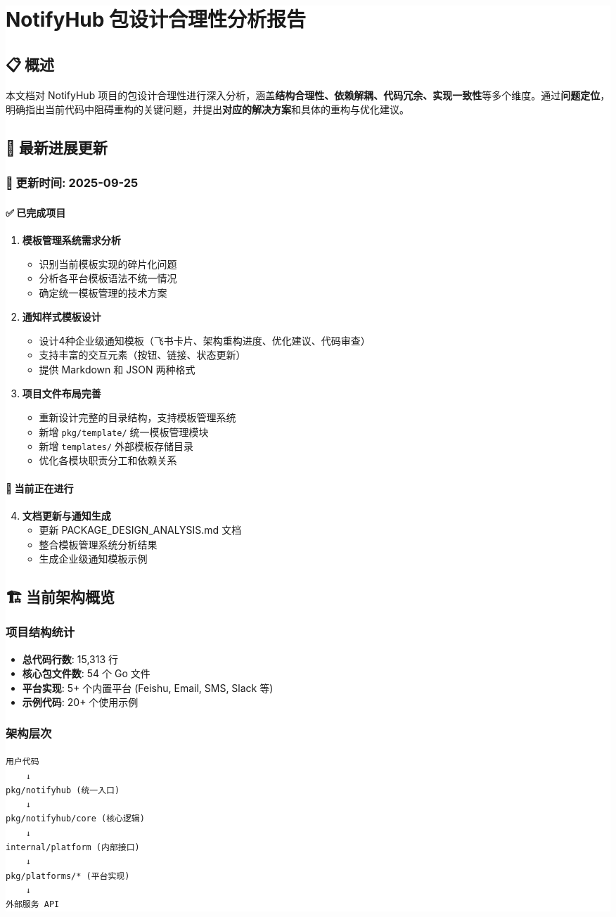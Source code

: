 # NotifyHub 包设计合理性分析报告

## 📋 概述

本文档对 NotifyHub 项目的包设计合理性进行深入分析，涵盖**结构合理性、依赖解耦、代码冗余、实现一致性**等多个维度。通过**问题定位**，明确指出当前代码中阻碍重构的关键问题，并提出**对应的解决方案**和具体的重构与优化建议。

## 🎯 最新进展更新

### 📅 更新时间: 2025-09-25

#### ✅ 已完成项目

1. **模板管理系统需求分析**
   - 识别当前模板实现的碎片化问题
   - 分析各平台模板语法不统一情况
   - 确定统一模板管理的技术方案

2. **通知样式模板设计**
   - 设计4种企业级通知模板（飞书卡片、架构重构进度、优化建议、代码审查）
   - 支持丰富的交互元素（按钮、链接、状态更新）
   - 提供 Markdown 和 JSON 两种格式

3. **项目文件布局完善**
   - 重新设计完整的目录结构，支持模板管理系统
   - 新增 `pkg/template/` 统一模板管理模块
   - 新增 `templates/` 外部模板存储目录
   - 优化各模块职责分工和依赖关系

#### 🚧 当前正在进行

4. **文档更新与通知生成**
   - 更新 PACKAGE_DESIGN_ANALYSIS.md 文档
   - 整合模板管理系统分析结果
   - 生成企业级通知模板示例

## 🏗️ 当前架构概览

### 项目结构统计

- **总代码行数**: 15,313 行
- **核心包文件数**: 54 个 Go 文件
- **平台实现**: 5+ 个内置平台 (Feishu, Email, SMS, Slack 等)
- **示例代码**: 20+ 个使用示例

### 架构层次

```
用户代码
    ↓
pkg/notifyhub (统一入口)
    ↓
pkg/notifyhub/core (核心逻辑)
    ↓
internal/platform (内部接口)
    ↓
pkg/platforms/* (平台实现)
    ↓
外部服务 API
```
